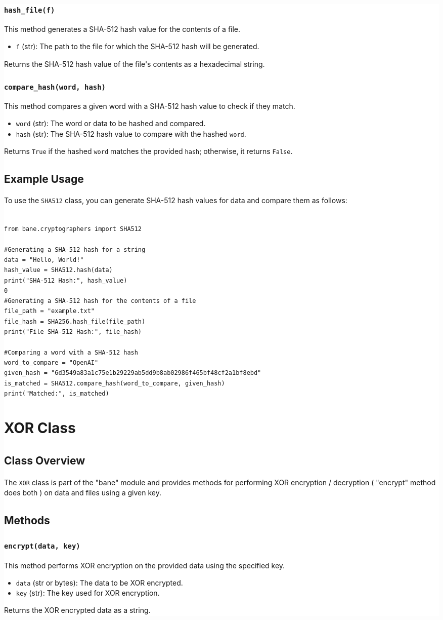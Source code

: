 <h3><code>hash_file(f)</code></h3>
<p>This method generates a SHA-512 hash value for the contents of a file.</p>
<ul>
    <li><code>f</code> (str): The path to the file for which the SHA-512 hash will be generated.</li>
</ul>
<p>Returns the SHA-512 hash value of the file's contents as a hexadecimal string.

<h3><code>compare_hash(word, hash)</code></h3>
<p>This method compares a given word with a SHA-512 hash value to check if they match.</p>
<ul>
    <li><code>word</code> (str): The word or data to be hashed and compared.</li>
    <li><code>hash</code> (str): The SHA-512 hash value to compare with the hashed <code>word</code>.</li>
</ul>
<p>Returns <code>True</code> if the hashed <code>word</code> matches the provided <code>hash</code>; otherwise, it returns <code>False</code>.

<h2>Example Usage</h2>
<p>To use the <code>SHA512</code> class, you can generate SHA-512 hash values for data and compare them as follows:</p>

<pre><code>
from bane.cryptographers import SHA512

#Generating a SHA-512 hash for a string
data = "Hello, World!"
hash_value = SHA512.hash(data)
print("SHA-512 Hash:", hash_value)
0
#Generating a SHA-512 hash for the contents of a file
file_path = "example.txt"
file_hash = SHA256.hash_file(file_path)
print("File SHA-512 Hash:", file_hash)

#Comparing a word with a SHA-512 hash
word_to_compare = "OpenAI"
given_hash = "6d3549a83a1c75e1b29229ab5dd9b8ab02986f465bf48cf2a1bf8ebd"
is_matched = SHA512.compare_hash(word_to_compare, given_hash)
print("Matched:", is_matched)
</code></pre>
<h1>XOR Class</h1>

<h2>Class Overview</h2>
<p>The <code>XOR</code> class is part of the "bane" module and provides methods for performing XOR encryption / decryption ( "encrypt" method does both ) on data and files using a given key.</p>

<h2>Methods</h2>

<h3><code>encrypt(data, key)</code></h3>
<p>This method performs XOR encryption on the provided data using the specified key.</p>
<ul>
    <li><code>data</code> (str or bytes): The data to be XOR encrypted.</li>
    <li><code>key</code> (str): The key used for XOR encryption.</li>
</ul>
<p>Returns the XOR encrypted data as a string.

